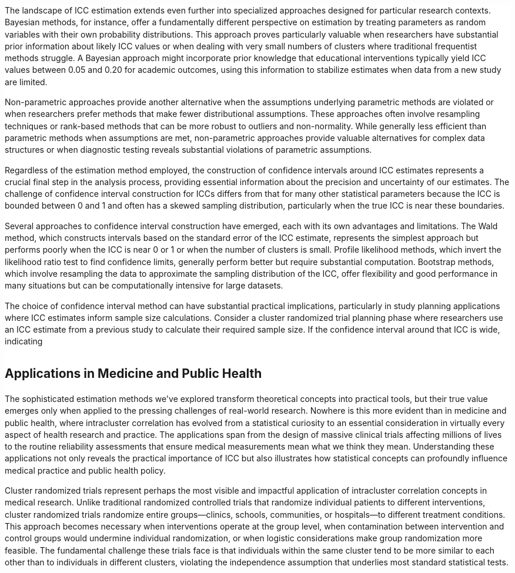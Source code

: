 The landscape of ICC estimation extends even further into specialized approaches designed for particular research contexts. Bayesian methods, for instance, offer a fundamentally different perspective on estimation by treating parameters as random variables with their own probability distributions. This approach proves particularly valuable when researchers have substantial prior information about likely ICC values or when dealing with very small numbers of clusters where traditional frequentist methods struggle. A Bayesian approach might incorporate prior knowledge that educational interventions typically yield ICC values between 0.05 and 0.20 for academic outcomes, using this information to stabilize estimates when data from a new study are limited.

Non-parametric approaches provide another alternative when the assumptions underlying parametric methods are violated or when researchers prefer methods that make fewer distributional assumptions. These approaches often involve resampling techniques or rank-based methods that can be more robust to outliers and non-normality. While generally less efficient than parametric methods when assumptions are met, non-parametric approaches provide valuable alternatives for complex data structures or when diagnostic testing reveals substantial violations of parametric assumptions.

Regardless of the estimation method employed, the construction of confidence intervals around ICC estimates represents a crucial final step in the analysis process, providing essential information about the precision and uncertainty of our estimates. The challenge of confidence interval construction for ICCs differs from that for many other statistical parameters because the ICC is bounded between 0 and 1 and often has a skewed sampling distribution, particularly when the true ICC is near these boundaries.

Several approaches to confidence interval construction have emerged, each with its own advantages and limitations. The Wald method, which constructs intervals based on the standard error of the ICC estimate, represents the simplest approach but performs poorly when the ICC is near 0 or 1 or when the number of clusters is small. Profile likelihood methods, which invert the likelihood ratio test to find confidence limits, generally perform better but require substantial computation. Bootstrap methods, which involve resampling the data to approximate the sampling distribution of the ICC, offer flexibility and good performance in many situations but can be computationally intensive for large datasets.

The choice of confidence interval method can have substantial practical implications, particularly in study planning applications where ICC estimates inform sample size calculations. Consider a cluster randomized trial planning phase where researchers use an ICC estimate from a previous study to calculate their required sample size. If the confidence interval around that ICC is wide, indicating

## Applications in Medicine and Public Health

The sophisticated estimation methods we've explored transform theoretical concepts into practical tools, but their true value emerges only when applied to the pressing challenges of real-world research. Nowhere is this more evident than in medicine and public health, where intracluster correlation has evolved from a statistical curiosity to an essential consideration in virtually every aspect of health research and practice. The applications span from the design of massive clinical trials affecting millions of lives to the routine reliability assessments that ensure medical measurements mean what we think they mean. Understanding these applications not only reveals the practical importance of ICC but also illustrates how statistical concepts can profoundly influence medical practice and public health policy.

Cluster randomized trials represent perhaps the most visible and impactful application of intracluster correlation concepts in medical research. Unlike traditional randomized controlled trials that randomize individual patients to different interventions, cluster randomized trials randomize entire groups—clinics, schools, communities, or hospitals—to different treatment conditions. This approach becomes necessary when interventions operate at the group level, when contamination between intervention and control groups would undermine individual randomization, or when logistic considerations make group randomization more feasible. The fundamental challenge these trials face is that individuals within the same cluster tend to be more similar to each other than to individuals in different clusters, violating the independence assumption that underlies most standard statistical tests.
